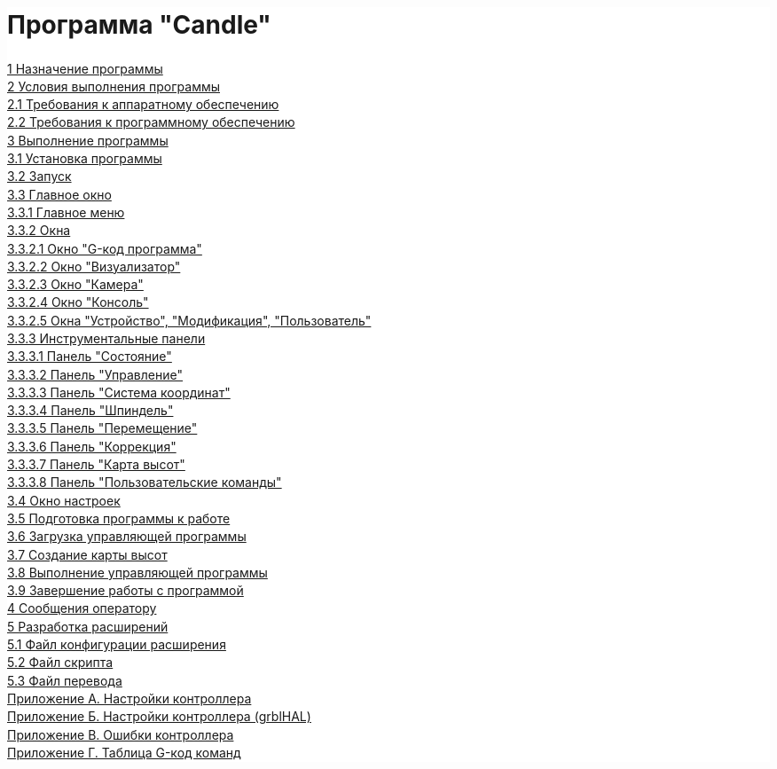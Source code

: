 <style type="text/css" rel="stylesheet">
img[src*='#center'] {
    display: block;
    margin: auto;
}
.center {
    text-align: center;
}
table {
    width: 100%;
}
</style>

# Программа "Candle"

[1 Назначение программы](#1-назначение-программы)  
[2 Условия выполнения программы](#2-условия-выполнения-программы)  
[2.1 Требования к аппаратному обеспечению](#21-требования-к-аппаратному-обеспечению)  
[2.2 Требования к программному обеспечению](#22-требования-к-программному-обеспечению)  
[3 Выполнение программы](#3-выполнение-программы)  
[3.1 Установка программы](#31-установка-программы)  
[3.2 Запуск](#32-запуск)  
[3.3 Главное окно](#33-главное-окно)  
[3.3.1 Главное меню](#331-главное-меню)  
[3.3.2 Окна](#332-окна)  
[3.3.2.1 Окно "G-код программа"](#3321-окно-"g-код-программа")  
[3.3.2.2 Окно "Визуализатор"](#3322-окно-"визуализатор")  
[3.3.2.3 Окно "Камера"](#3323-окно-"камера")  
[3.3.2.4 Окно "Консоль"](#3324-окно-"консоль")  
[3.3.2.5 Окна "Устройство", "Модификация", "Пользователь"](#3325-окна-"устройство"-"модификация"-"пользователь")  
[3.3.3 Инструментальные панели](#333-инструментальные-панели)  
[3.3.3.1 Панель "Состояние"](#3331-панель-"состояние")  
[3.3.3.2 Панель "Управление"](#3332-панель-"управление")  
[3.3.3.3 Панель "Система координат"](#3333-панель-"система-координат")  
[3.3.3.4 Панель "Шпиндель"](#3334-панель-"шпиндель")  
[3.3.3.5 Панель "Перемещение"](#3335-панель-"перемещение")  
[3.3.3.6 Панель "Коррекция"](#3336-панель-"коррекция")  
[3.3.3.7 Панель "Карта высот"](#3337-панель-"карта-высот")  
[3.3.3.8 Панель "Пользовательские команды"](#3338-панель-"пользовательские-команды")  
[3.4 Окно настроек](#34-окно-настроек)  
[3.5 Подготовка программы к работе](#35-подготовка-программы-к-работе)  
[3.6 Загрузка управляющей программы](#36-загрузка-управляющей-программы)  
[3.7 Создание карты высот](#37-создание-карты-высот)  
[3.8 Выполнение управляющей программы](#38-выполнение-управляющей-программы)  
[3.9 Завершение работы с программой](#39-завершение-работы-с-программой)  
[4 Сообщения оператору](#4-сообщения-оператору)  
[5 Разработка расширений](#5-разработка-расширений)  
[5.1 Файл конфигурации расширения](#51-файл-конфигурации-расширения)  
[5.2 Файл скрипта](#52-файл-скрипта)  
[5.3 Файл перевода](#53-файл-перевода)  
[Приложение А. Настройки контроллера](#приложение-а-настройки-контроллера)  
[Приложение Б. Настройки контроллера (grblHAL)](#приложение-б-настройки-контроллера-grblhal)  
[Приложение В. Ошибки контроллера](#приложение-в-ошибки-контроллера)  
[Приложение Г. Таблица G-код команд](#приложение-г-таблица-g-код-команд)
